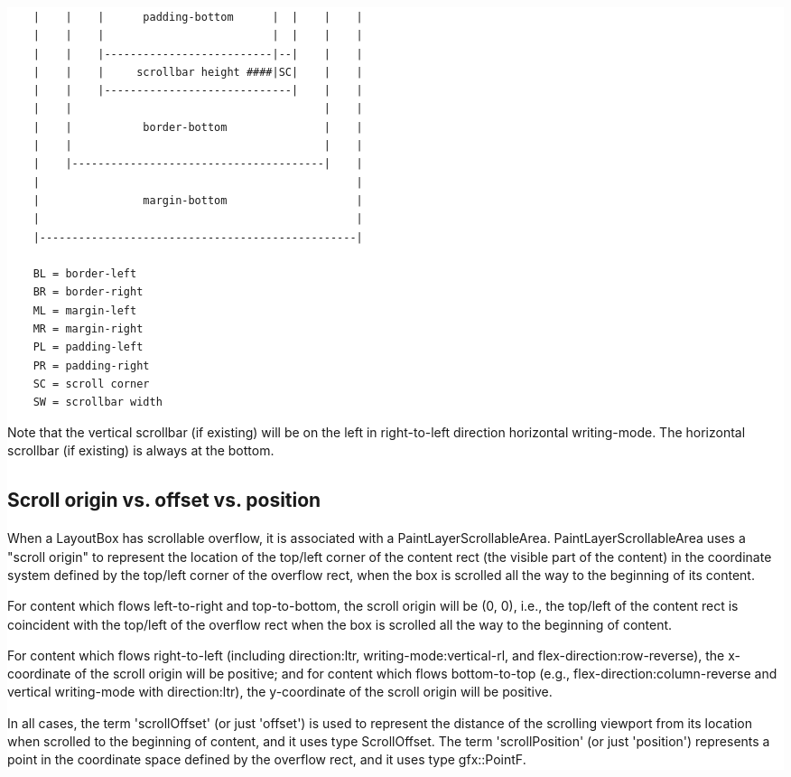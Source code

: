         |    |    |      padding-bottom      |  |    |    |
        |    |    |                          |  |    |    |
        |    |    |--------------------------|--|    |    |
        |    |    |     scrollbar height ####|SC|    |    |
        |    |    |-----------------------------|    |    |
        |    |                                       |    |
        |    |           border-bottom               |    |
        |    |                                       |    |
        |    |---------------------------------------|    |
        |                                                 |
        |                margin-bottom                    |
        |                                                 |
        |-------------------------------------------------|

        BL = border-left
        BR = border-right
        ML = margin-left
        MR = margin-right
        PL = padding-left
        PR = padding-right
        SC = scroll corner
        SW = scrollbar width

Note that the vertical scrollbar (if existing) will be on the left in right-to-left
direction horizontal writing-mode. The horizontal scrollbar (if existing) is always
at the bottom.

## Scroll origin vs. offset vs. position

When a LayoutBox has scrollable overflow, it is associated with a PaintLayerScrollableArea.
PaintLayerScrollableArea uses a "scroll origin" to represent the location of the top/left
corner of the content rect (the visible part of the content) in the coordinate system
defined by the top/left corner of the overflow rect, when the box is scrolled all the way
to the beginning of its content.

For content which flows left-to-right and top-to-bottom, the scroll origin will be (0, 0),
i.e., the top/left of the content rect is coincident with the top/left of the overflow rect
when the box is scrolled all the way to the beginning of content.

For content which flows right-to-left (including direction:ltr, writing-mode:vertical-rl,
and flex-direction:row-reverse), the x-coordinate of the scroll origin will be positive;
and for content which flows bottom-to-top (e.g., flex-direction:column-reverse and
vertical writing-mode with direction:ltr), the y-coordinate of the scroll origin will be
positive.

In all cases, the term 'scrollOffset' (or just 'offset') is used to represent the distance
of the scrolling viewport from its location when scrolled to the beginning of content, and
it uses type ScrollOffset. The term 'scrollPosition' (or just 'position') represents a
point in the coordinate space defined by the overflow rect, and it uses type gfx::PointF.

